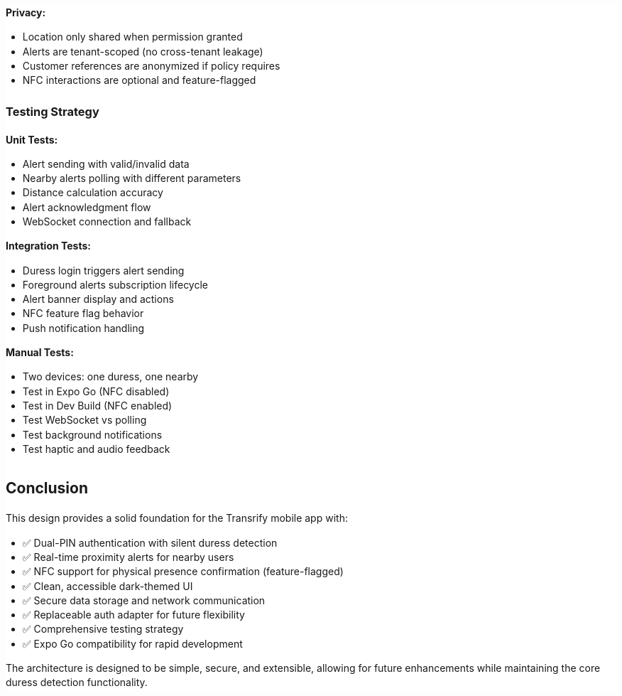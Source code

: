 **Privacy:**
- Location only shared when permission granted
- Alerts are tenant-scoped (no cross-tenant leakage)
- Customer references are anonymized if policy requires
- NFC interactions are optional and feature-flagged

### Testing Strategy

**Unit Tests:**
- Alert sending with valid/invalid data
- Nearby alerts polling with different parameters
- Distance calculation accuracy
- Alert acknowledgment flow
- WebSocket connection and fallback

**Integration Tests:**
- Duress login triggers alert sending
- Foreground alerts subscription lifecycle
- Alert banner display and actions
- NFC feature flag behavior
- Push notification handling

**Manual Tests:**
- Two devices: one duress, one nearby
- Test in Expo Go (NFC disabled)
- Test in Dev Build (NFC enabled)
- Test WebSocket vs polling
- Test background notifications
- Test haptic and audio feedback

## Conclusion

This design provides a solid foundation for the Transrify mobile app with:

- ✅ Dual-PIN authentication with silent duress detection
- ✅ Real-time proximity alerts for nearby users
- ✅ NFC support for physical presence confirmation (feature-flagged)
- ✅ Clean, accessible dark-themed UI
- ✅ Secure data storage and network communication
- ✅ Replaceable auth adapter for future flexibility
- ✅ Comprehensive testing strategy
- ✅ Expo Go compatibility for rapid development

The architecture is designed to be simple, secure, and extensible, allowing for future enhancements while maintaining the core duress detection functionality.
